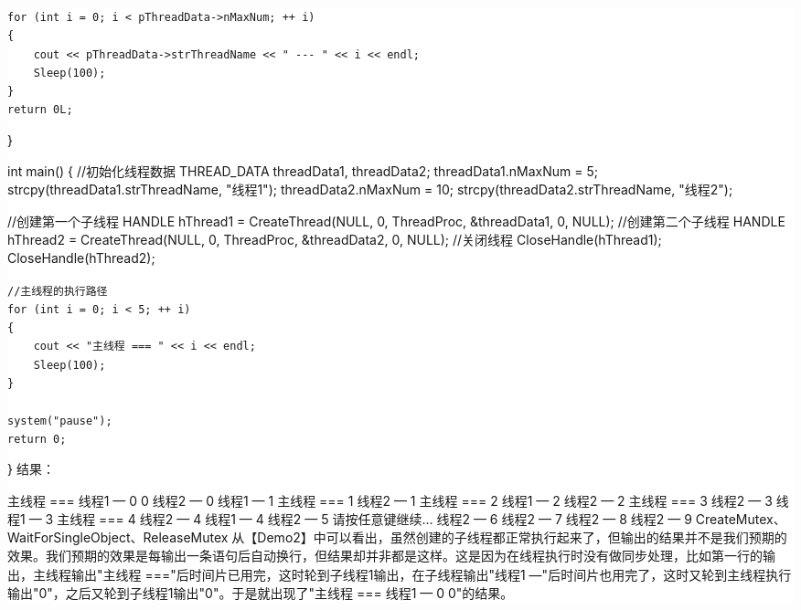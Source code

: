     for (int i = 0; i < pThreadData->nMaxNum; ++ i)
    {
        cout << pThreadData->strThreadName << " --- " << i << endl;
        Sleep(100);
    }
    return 0L;
}
 
int main()
{
    //初始化线程数据
    THREAD_DATA threadData1, threadData2;
    threadData1.nMaxNum = 5;
    strcpy(threadData1.strThreadName, "线程1");
    threadData2.nMaxNum = 10;
    strcpy(threadData2.strThreadName, "线程2");
 
//创建第一个子线程
    HANDLE hThread1 = CreateThread(NULL, 0, ThreadProc, &threadData1, 0, NULL);
    //创建第二个子线程
    HANDLE hThread2 = CreateThread(NULL, 0, ThreadProc, &threadData2, 0, NULL);
    //关闭线程
    CloseHandle(hThread1);
    CloseHandle(hThread2);
 
    //主线程的执行路径
    for (int i = 0; i < 5; ++ i)
    {
        cout << "主线程 === " << i << endl;
        Sleep(100);
    }
 
    system("pause");
    return 0;
}
结果：

主线程 === 线程1 — 0 
0 
线程2 — 0 
线程1 — 1 
主线程 === 1 
线程2 — 1 
主线程 === 2 
线程1 — 2 
线程2 — 2 
主线程 === 3 
线程2 — 3 
线程1 — 3 
主线程 === 4 
线程2 — 4 
线程1 — 4 
线程2 — 5 
请按任意键继续… 线程2 — 6 
线程2 — 7 
线程2 — 8 
线程2 — 9
CreateMutex、WaitForSingleObject、ReleaseMutex
从【Demo2】中可以看出，虽然创建的子线程都正常执行起来了，但输出的结果并不是我们预期的效果。我们预期的效果是每输出一条语句后自动换行，但结果却并非都是这样。这是因为在线程执行时没有做同步处理，比如第一行的输出，主线程输出"主线程 ==="后时间片已用完，这时轮到子线程1输出，在子线程输出"线程1 —"后时间片也用完了，这时又轮到主线程执行输出"0"，之后又轮到子线程1输出"0"。于是就出现了"主线程 === 线程1 — 0 0"的结果。
